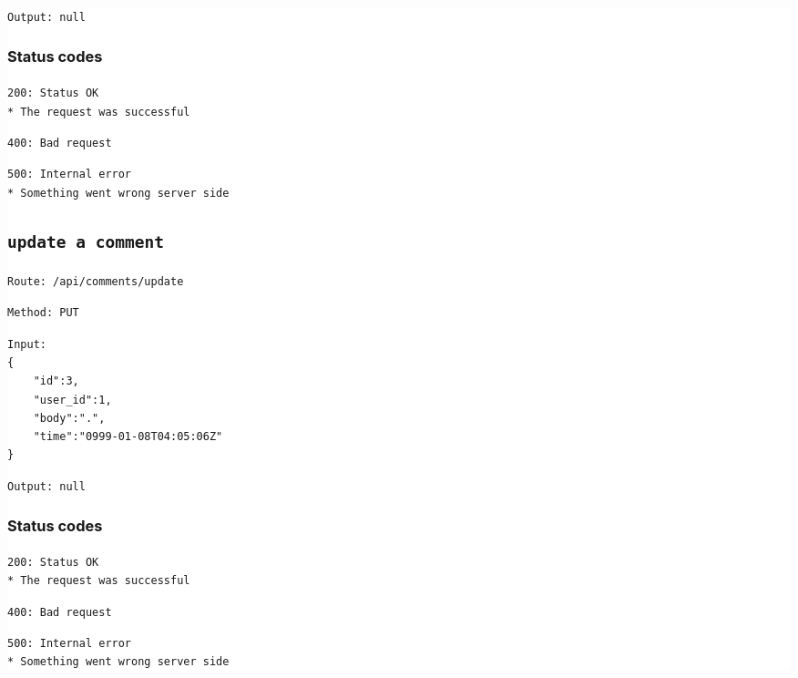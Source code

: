```
Output: null
```

### Status codes

```
200: Status OK
* The request was successful
```

```
400: Bad request
```

```
500: Internal error
* Something went wrong server side
```

## `update a comment`

```
Route: /api/comments/update
```

```
Method: PUT
```

```
Input:
{
	"id":3,
	"user_id":1,
	"body":".",
	"time":"0999-01-08T04:05:06Z"
}
```

```
Output: null
```

### Status codes

```
200: Status OK
* The request was successful
```

```
400: Bad request
```

```
500: Internal error
* Something went wrong server side
```
